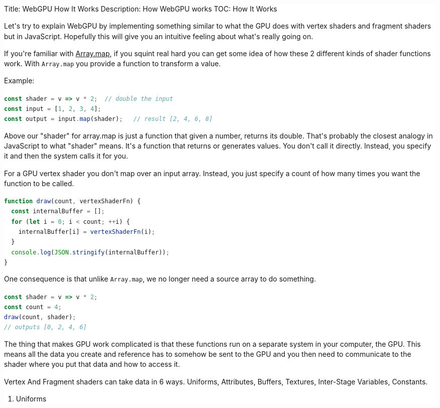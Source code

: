 Title: WebGPU How It Works
Description: How WebGPU works
TOC: How It Works

Let's try to explain WebGPU by implementing something similar to what the GPU does
with vertex shaders and fragment shaders but in JavaScript. Hopefully this will give
you an intuitive feeling about what's really going on.

If you're familiar with
[Array.map](https://developer.mozilla.org/en-US/docs/Web/JavaScript/Reference/Global_Objects/Array/map),
if you squint real hard you can get some idea of how these 2 different kinds of
shader functions work. With `Array.map` you provide a function to transform a value.

Example:

```js
const shader = v => v * 2;  // double the input
const input = [1, 2, 3, 4];
const output = input.map(shader);   // result [2, 4, 6, 8]
```

Above our "shader" for array.map is just a function that given a number, returns
its double. That's probably the closest analogy in JavaScript to what "shader"
means. It's a function that returns or generates values. You don't call it
directly. Instead, you specify it and then the system calls it for you.

For a GPU vertex shader you don't map over an input array. Instead, you just
specify a count of how many times you want the function to be called.

```js
function draw(count, vertexShaderFn) {
  const internalBuffer = [];
  for (let i = 0; i < count; ++i) {
    internalBuffer[i] = vertexShaderFn(i);
  }
  console.log(JSON.stringify(internalBuffer));
}
```

One consequence is that unlike `Array.map`, we no longer need a source array to do something.

```js
const shader = v => v * 2;
const count = 4;
draw(count, shader);
// outputs [0, 2, 4, 6]
```

The thing that makes GPU work complicated is that these functions run on a separate
system in your computer, the GPU. This means all the data you create and reference
has to somehow be sent to the GPU and you then need to communicate to the shader
where you put that data and how to access it.

Vertex And Fragment shaders can take data in 6 ways. Uniforms, Attributes, Buffers, Textures, Inter-Stage Variables, Constants.

1. Uniforms
